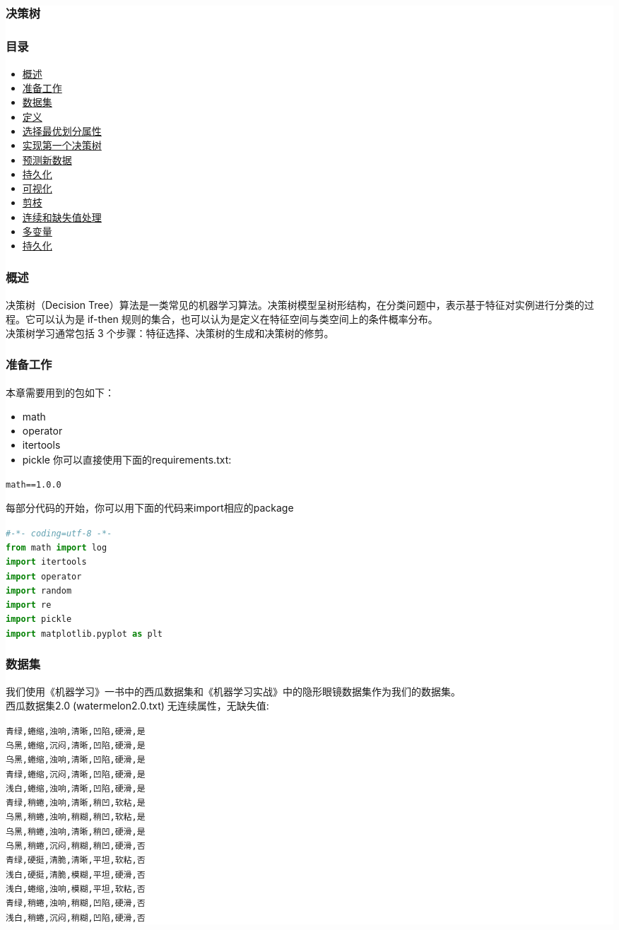 ### 决策树


### 目录  
  - <a href="#概述">概述</a>
  - <a href="#准备工作">准备工作</a>
  - <a href="#数据集">数据集</a> 
  - <a href="#定义">定义</a>
  - <a href="#选择最优划分属性">选择最优划分属性</a>
  - <a href="#实现第一个决策树">实现第一个决策树</a>
  - <a href="#预测新数据">预测新数据</a>
  - <a href="#持久化">持久化</a> 
  - <a href="#可视化">可视化</a> 
  - <a href="#剪枝">剪枝</a>   
  - <a href="#连续和缺失值处理">连续和缺失值处理</a> 
  - <a href="#多变量">多变量</a> 
  - <a href="#最后">持久化</a> 

### 概述  
决策树（Decision Tree）算法是一类常见的机器学习算法。决策树模型呈树形结构，在分类问题中，表示基于特征对实例进行分类的过程。它可以认为是 if-then 规则的集合，也可以认为是定义在特征空间与类空间上的条件概率分布。  
决策树学习通常包括 3 个步骤：特征选择、决策树的生成和决策树的修剪。  


### 准备工作  
本章需要用到的包如下：
- math
- operator
- itertools
- pickle
你可以直接使用下面的requirements.txt:
```txt
math==1.0.0
```
每部分代码的开始，你可以用下面的代码来import相应的package
```python
#-*- coding=utf-8 -*-
from math import log
import itertools
import operator
import random
import re
import pickle
import matplotlib.pyplot as plt
```

### 数据集
我们使用《机器学习》一书中的西瓜数据集和《机器学习实战》中的隐形眼镜数据集作为我们的数据集。  
西瓜数据集2.0 (watermelon2.0.txt) 无连续属性，无缺失值:  
```txt
青绿,蜷缩,浊响,清晰,凹陷,硬滑,是  
乌黑,蜷缩,沉闷,清晰,凹陷,硬滑,是  
乌黑,蜷缩,浊响,清晰,凹陷,硬滑,是  
青绿,蜷缩,沉闷,清晰,凹陷,硬滑,是  
浅白,蜷缩,浊响,清晰,凹陷,硬滑,是  
青绿,稍蜷,浊响,清晰,稍凹,软粘,是  
乌黑,稍蜷,浊响,稍糊,稍凹,软粘,是  
乌黑,稍蜷,浊响,清晰,稍凹,硬滑,是  
乌黑,稍蜷,沉闷,稍糊,稍凹,硬滑,否  
青绿,硬挺,清脆,清晰,平坦,软粘,否  
浅白,硬挺,清脆,模糊,平坦,硬滑,否  
浅白,蜷缩,浊响,模糊,平坦,软粘,否  
青绿,稍蜷,浊响,稍糊,凹陷,硬滑,否  
浅白,稍蜷,沉闷,稍糊,凹陷,硬滑,否  
```